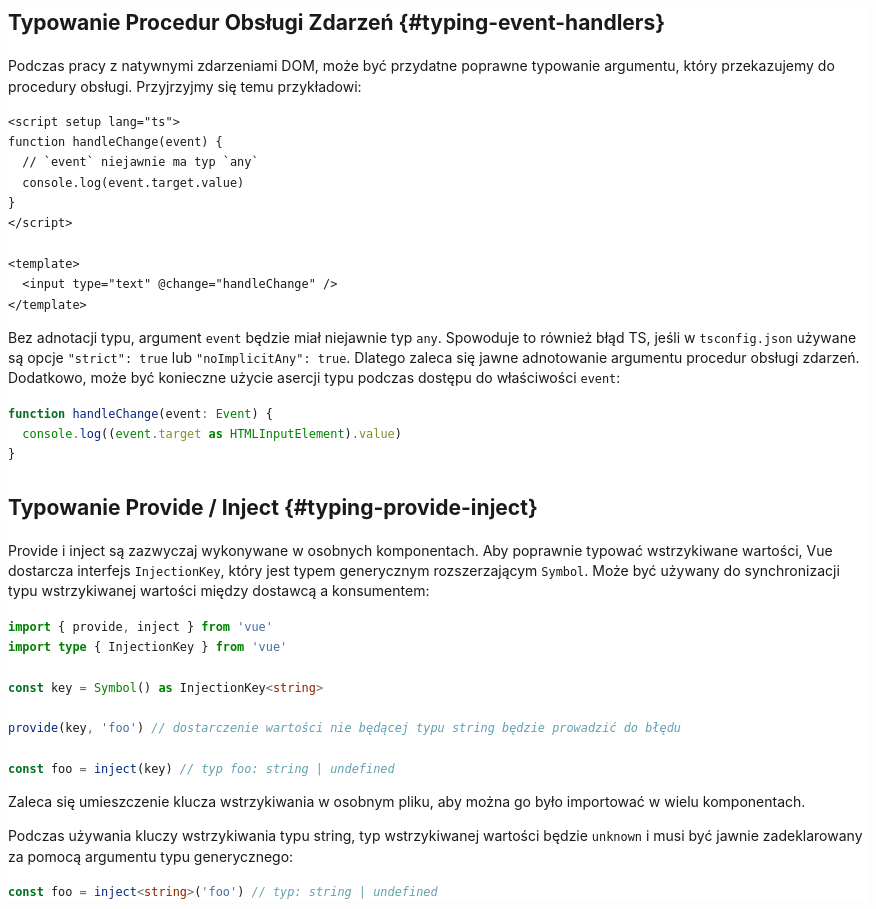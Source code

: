## Typowanie Procedur Obsługi Zdarzeń {#typing-event-handlers}

Podczas pracy z natywnymi zdarzeniami DOM, może być przydatne poprawne typowanie argumentu, który przekazujemy do procedury obsługi. Przyjrzyjmy się temu przykładowi:

```vue
<script setup lang="ts">
function handleChange(event) {
  // `event` niejawnie ma typ `any`
  console.log(event.target.value)
}
</script>

<template>
  <input type="text" @change="handleChange" />
</template>
```

Bez adnotacji typu, argument `event` będzie miał niejawnie typ `any`. Spowoduje to również błąd TS, jeśli w `tsconfig.json` używane są opcje `"strict": true` lub `"noImplicitAny": true`. Dlatego zaleca się jawne adnotowanie argumentu procedur obsługi zdarzeń. Dodatkowo, może być konieczne użycie asercji typu podczas dostępu do właściwości `event`:

```ts
function handleChange(event: Event) {
  console.log((event.target as HTMLInputElement).value)
}
```

## Typowanie Provide / Inject {#typing-provide-inject}

Provide i inject są zazwyczaj wykonywane w osobnych komponentach. Aby poprawnie typować wstrzykiwane wartości, Vue dostarcza interfejs `InjectionKey`, który jest typem generycznym rozszerzającym `Symbol`. Może być używany do synchronizacji typu wstrzykiwanej wartości między dostawcą a konsumentem:

```ts
import { provide, inject } from 'vue'
import type { InjectionKey } from 'vue'

const key = Symbol() as InjectionKey<string>

provide(key, 'foo') // dostarczenie wartości nie będącej typu string będzie prowadzić do błędu

const foo = inject(key) // typ foo: string | undefined
```

Zaleca się umieszczenie klucza wstrzykiwania w osobnym pliku, aby można go było importować w wielu komponentach.

Podczas używania kluczy wstrzykiwania typu string, typ wstrzykiwanej wartości będzie `unknown` i musi być jawnie zadeklarowany za pomocą argumentu typu generycznego:

```ts
const foo = inject<string>('foo') // typ: string | undefined
```
